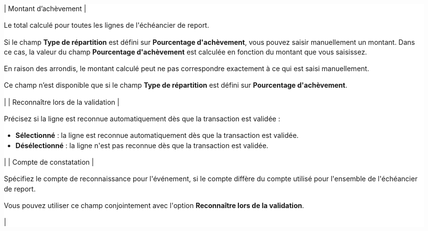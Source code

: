 | Montant d’achèvement | <p>Le total calculé pour toutes les lignes de l'échéancier de report.</p><p>Si le champ **Type de répartition** est défini sur **Pourcentage d'achèvement**, vous pouvez saisir manuellement un montant. Dans ce cas, la valeur du champ **Pourcentage d'achèvement** est calculée en fonction du montant que vous saisissez.</p><p>En raison des arrondis, le montant calculé peut ne pas correspondre exactement à ce qui est saisi manuellement.</p><p>Ce champ n’est disponible que si le champ **Type de répartition** est défini sur **Pourcentage d'achèvement**.</p> |
| Reconnaître lors de la validation | <p>Précisez si la ligne est reconnue automatiquement dès que la transaction est validée :</p><ul><li>**Sélectionné** : la ligne est reconnue automatiquement dès que la transaction est validée.</li><li>**Désélectionné** : la ligne n'est pas reconnue dès que la transaction est validée.</li></ul> |
| Compte de constatation | <p>Spécifiez le compte de reconnaissance pour l'événement, si le compte diffère du compte utilisé pour l'ensemble de l'échéancier de report.</p><p>Vous pouvez utiliser ce champ conjointement avec l'option **Reconnaître lors de la validation**.</p> |
